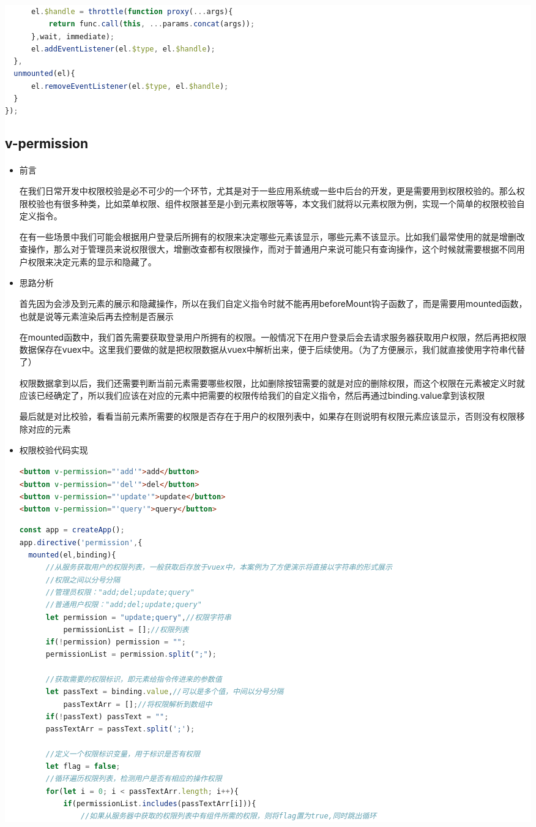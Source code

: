  ```javascript
  		el.$handle = throttle(function proxy(...args){
  			return func.call(this, ...params.concat(args));
  		},wait, immediate);
  		el.addEventListener(el.$type, el.$handle);
  	},
  	unmounted(el){
  		el.removeEventListener(el.$type, el.$handle);
  	}
  });
  ```

## v-permission

* 前言

  在我们日常开发中权限校验是必不可少的一个环节，尤其是对于一些应用系统或一些中后台的开发，更是需要用到权限校验的。那么权限校验也有很多种类，比如菜单权限、组件权限甚至是小到元素权限等等，本文我们就将以元素权限为例，实现一个简单的权限校验自定义指令。

  在有一些场景中我们可能会根据用户登录后所拥有的权限来决定哪些元素该显示，哪些元素不该显示。比如我们最常使用的就是增删改查操作，那么对于管理员来说权限很大，增删改查都有权限操作，而对于普通用户来说可能只有查询操作，这个时候就需要根据不同用户权限来决定元素的显示和隐藏了。


* 思路分析

  首先因为会涉及到元素的展示和隐藏操作，所以在我们自定义指令时就不能再用beforeMount钩子函数了，而是需要用mounted函数，也就是说等元素渲染后再去控制是否展示

  在mounted函数中，我们首先需要获取登录用户所拥有的权限。一般情况下在用户登录后会去请求服务器获取用户权限，然后再把权限数据保存在vuex中。这里我们要做的就是把权限数据从vuex中解析出来，便于后续使用。（为了方便展示，我们就直接使用字符串代替了）

  权限数据拿到以后，我们还需要判断当前元素需要哪些权限，比如删除按钮需要的就是对应的删除权限，而这个权限在元素被定义时就应该已经确定了，所以我们应该在对应的元素中把需要的权限传给我们的自定义指令，然后再通过binding.value拿到该权限

  最后就是对比校验，看看当前元素所需要的权限是否存在于用户的权限列表中，如果存在则说明有权限元素应该显示，否则没有权限移除对应的元素

* 权限校验代码实现

  ```html
  <button v-permission="'add'">add</button>
  <button v-permission="'del'">del</button>
  <button v-permission="'update'">update</button>
  <button v-permission="'query'">query</button>
  ```

  ```javascript
  const app = createApp();
  app.directive('permission',{
  	mounted(el,binding){
  		//从服务获取用户的权限列表，一般获取后存放于vuex中，本案例为了方便演示将直接以字符串的形式展示
  		//权限之间以分号分隔
  		//管理员权限："add;del;update;query"
  		//普通用户权限："add;del;update;query"
  		let permission = "update;query",//权限字符串
  			permissionList = [];//权限列表
  		if(!permission) permission = "";
  		permissionList = permission.split(";");

  		//获取需要的权限标识，即元素给指令传进来的参数值
  		let passText = binding.value,//可以是多个值，中间以分号分隔
  			passTextArr = [];//将权限解析到数组中
  		if(!passText) passText = "";
  		passTextArr = passText.split(';');
  		
  		//定义一个权限标识变量，用于标识是否有权限
  		let flag = false;
  		//循环遍历权限列表，检测用户是否有相应的操作权限
  		for(let i = 0; i < passTextArr.length; i++){
  			if(permissionList.includes(passTextArr[i])){
  				//如果从服务器中获取的权限列表中有组件所需的权限，则将flag置为true,同时跳出循环
  ```